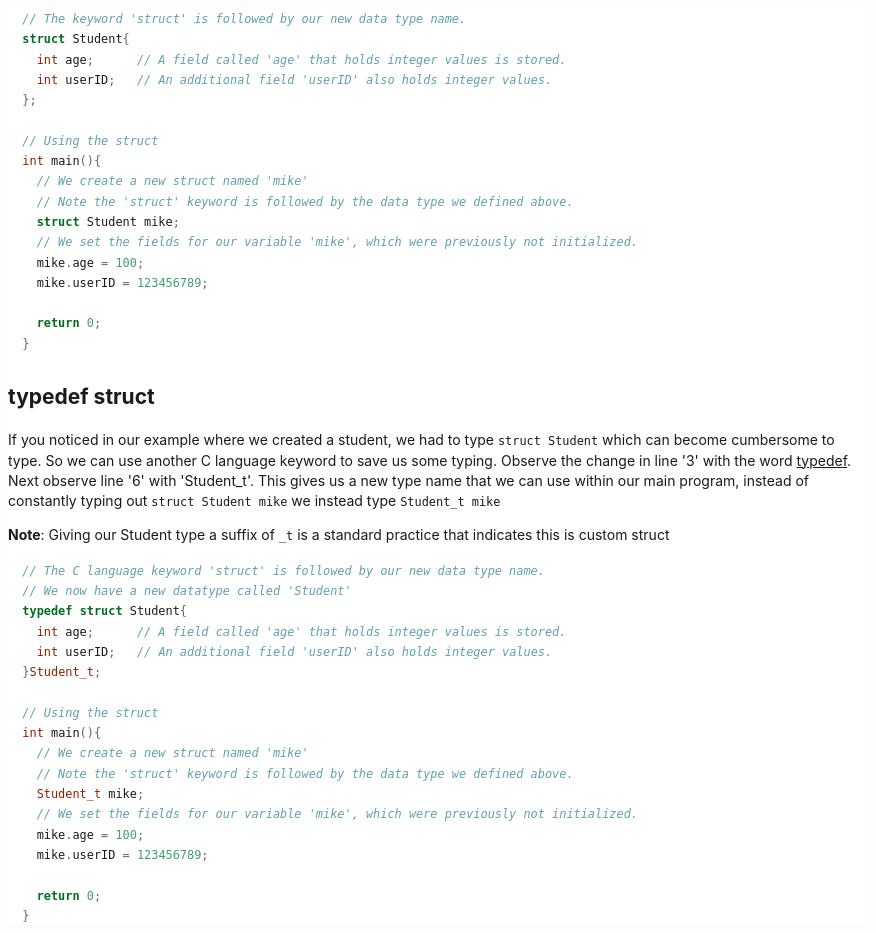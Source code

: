 ```cpp
  // The keyword 'struct' is followed by our new data type name.
  struct Student{
    int age;      // A field called 'age' that holds integer values is stored.
    int userID;   // An additional field 'userID' also holds integer values.
  };
  
  // Using the struct
  int main(){
    // We create a new struct named 'mike'
    // Note the 'struct' keyword is followed by the data type we defined above.
    struct Student mike;
    // We set the fields for our variable 'mike', which were previously not initialized.
    mike.age = 100;
    mike.userID = 123456789;
  
    return 0;
  }
```

## typedef struct 

If you noticed in our example where we created a student, we had to type `struct Student` which can become cumbersome to type. So we can use another C language keyword to save us some typing. Observe the change in line '3' with the word [typedef](https://www.tutorialspoint.com/cprogramming/c_typedef.htm). Next observe line '6' with 'Student_t'. This gives us a new type name that we can use within our main program, instead of constantly typing out `struct Student mike` we instead type `Student_t mike`

**Note**: Giving our Student type a suffix of `_t` is a standard practice that indicates this is custom struct

```cpp
  // The C language keyword 'struct' is followed by our new data type name.
  // We now have a new datatype called 'Student'
  typedef struct Student{
    int age;      // A field called 'age' that holds integer values is stored.
    int userID;   // An additional field 'userID' also holds integer values.
  }Student_t;
  
  // Using the struct
  int main(){
    // We create a new struct named 'mike'
    // Note the 'struct' keyword is followed by the data type we defined above.
    Student_t mike;
    // We set the fields for our variable 'mike', which were previously not initialized.
    mike.age = 100;
    mike.userID = 123456789;
  
    return 0;
  }
```
